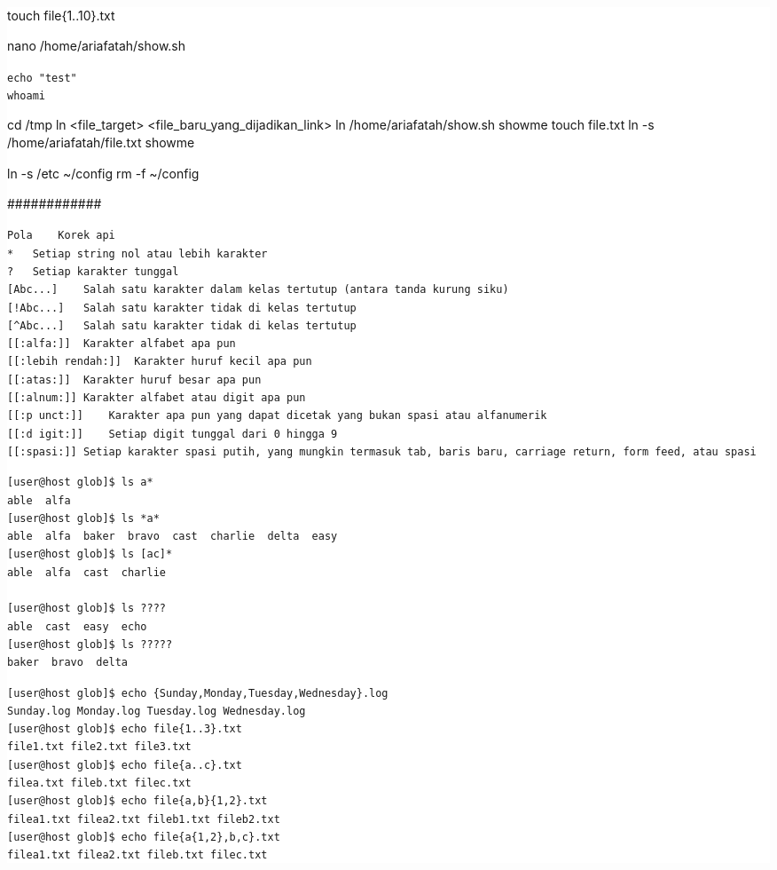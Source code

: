 
touch file{1..10}.txt

nano /home/ariafatah/show.sh
```
echo "test"
whoami
```
cd /tmp
ln <file_target> <file_baru_yang_dijadikan_link>
ln /home/ariafatah/show.sh showme
touch file.txt
ln -s /home/ariafatah/file.txt showme

ln -s /etc ~/config
rm -f ~/config

############
```
Pola	Korek api
*	Setiap string nol atau lebih karakter
?	Setiap karakter tunggal
[Abc...]	Salah satu karakter dalam kelas tertutup (antara tanda kurung siku)
[!Abc...]	Salah satu karakter tidak di kelas tertutup
[^Abc...]	Salah satu karakter tidak di kelas tertutup
[[:alfa:]]	Karakter alfabet apa pun
[[:lebih rendah:]]	Karakter huruf kecil apa pun
[[:atas:]]	Karakter huruf besar apa pun
[[:alnum:]]	Karakter alfabet atau digit apa pun
[[:p unct:]]	Karakter apa pun yang dapat dicetak yang bukan spasi atau alfanumerik
[[:d igit:]]	Setiap digit tunggal dari 0 hingga 9
[[:spasi:]]	Setiap karakter spasi putih, yang mungkin termasuk tab, baris baru, carriage return, form feed, atau spasi
```

```
[user@host glob]$ ls a*
able  alfa
[user@host glob]$ ls *a*
able  alfa  baker  bravo  cast  charlie  delta  easy
[user@host glob]$ ls [ac]*
able  alfa  cast  charlie

[user@host glob]$ ls ????
able  cast  easy  echo
[user@host glob]$ ls ?????
baker  bravo  delta
```

```
[user@host glob]$ echo {Sunday,Monday,Tuesday,Wednesday}.log
Sunday.log Monday.log Tuesday.log Wednesday.log
[user@host glob]$ echo file{1..3}.txt
file1.txt file2.txt file3.txt
[user@host glob]$ echo file{a..c}.txt
filea.txt fileb.txt filec.txt
[user@host glob]$ echo file{a,b}{1,2}.txt
filea1.txt filea2.txt fileb1.txt fileb2.txt
[user@host glob]$ echo file{a{1,2},b,c}.txt
filea1.txt filea2.txt fileb.txt filec.txt
```

